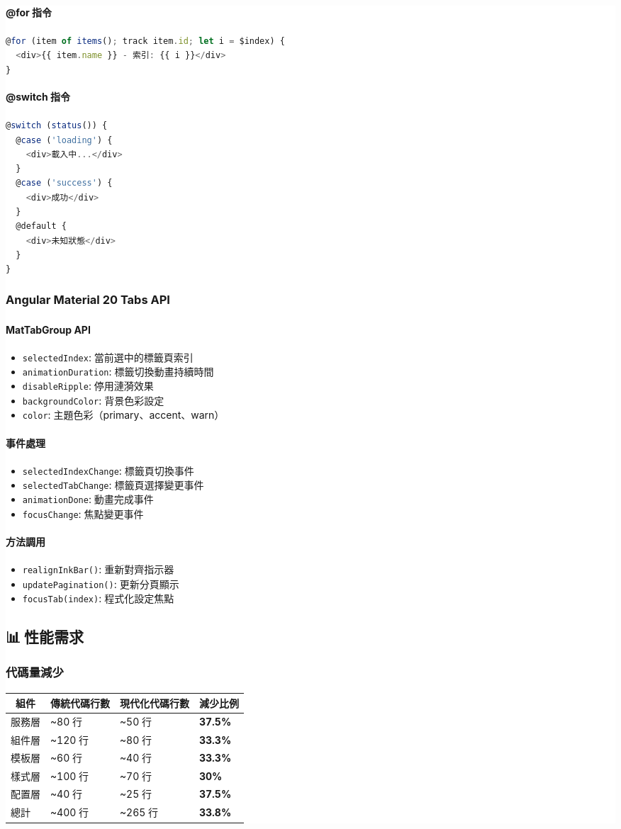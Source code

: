 #### **@for 指令**
```typescript
@for (item of items(); track item.id; let i = $index) {
  <div>{{ item.name }} - 索引: {{ i }}</div>
}
```

#### **@switch 指令**
```typescript
@switch (status()) {
  @case ('loading') {
    <div>載入中...</div>
  }
  @case ('success') {
    <div>成功</div>
  }
  @default {
    <div>未知狀態</div>
  }
}
```

### **Angular Material 20 Tabs API**

#### **MatTabGroup API**
- `selectedIndex`: 當前選中的標籤頁索引
- `animationDuration`: 標籤切換動畫持續時間
- `disableRipple`: 停用漣漪效果
- `backgroundColor`: 背景色彩設定
- `color`: 主題色彩（primary、accent、warn）

#### **事件處理**
- `selectedIndexChange`: 標籤頁切換事件
- `selectedTabChange`: 標籤頁選擇變更事件
- `animationDone`: 動畫完成事件
- `focusChange`: 焦點變更事件

#### **方法調用**
- `realignInkBar()`: 重新對齊指示器
- `updatePagination()`: 更新分頁顯示
- `focusTab(index)`: 程式化設定焦點

## 📊 性能需求

### **代碼量減少**
| 組件 | 傳統代碼行數 | 現代化代碼行數 | 減少比例 |
|------|-------------|---------------|----------|
| 服務層 | ~80 行 | ~50 行 | **37.5%** |
| 組件層 | ~120 行 | ~80 行 | **33.3%** |
| 模板層 | ~60 行 | ~40 行 | **33.3%** |
| 樣式層 | ~100 行 | ~70 行 | **30%** |
| 配置層 | ~40 行 | ~25 行 | **37.5%** |
| 總計 | ~400 行 | ~265 行 | **33.8%** |
